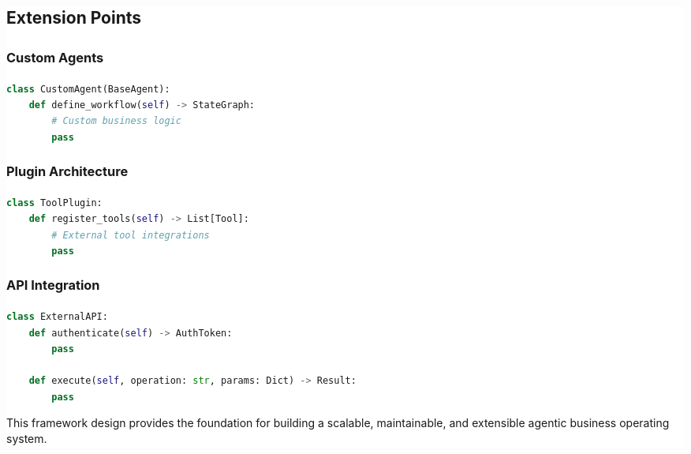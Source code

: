 ## Extension Points

### Custom Agents
```python
class CustomAgent(BaseAgent):
    def define_workflow(self) -> StateGraph:
        # Custom business logic
        pass
```

### Plugin Architecture
```python
class ToolPlugin:
    def register_tools(self) -> List[Tool]:
        # External tool integrations
        pass
```

### API Integration
```python
class ExternalAPI:
    def authenticate(self) -> AuthToken:
        pass
    
    def execute(self, operation: str, params: Dict) -> Result:
        pass
```

This framework design provides the foundation for building a scalable, maintainable, and extensible agentic business operating system.